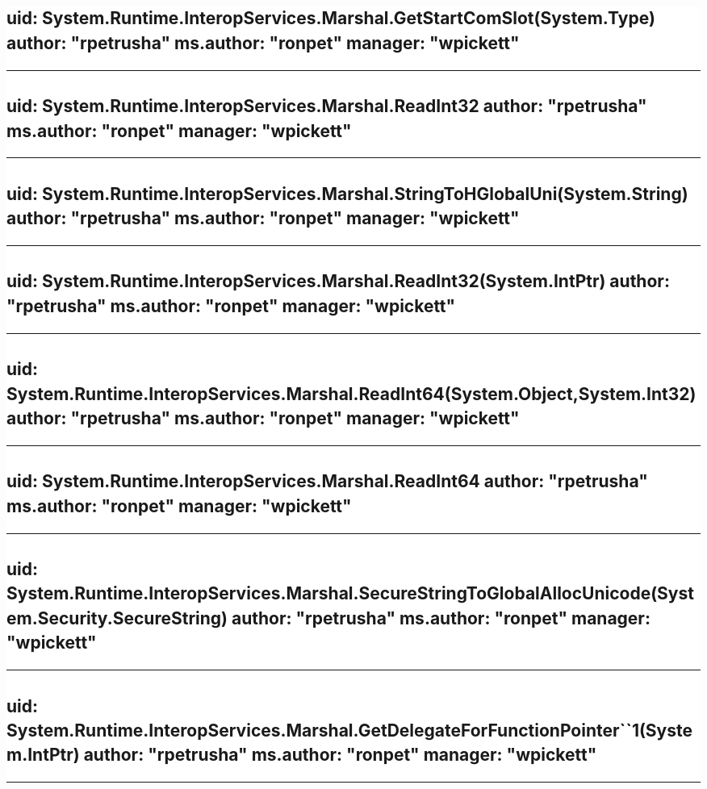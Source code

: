 uid: System.Runtime.InteropServices.Marshal.GetStartComSlot(System.Type)
author: "rpetrusha"
ms.author: "ronpet"
manager: "wpickett"
---

---
uid: System.Runtime.InteropServices.Marshal.ReadInt32
author: "rpetrusha"
ms.author: "ronpet"
manager: "wpickett"
---

---
uid: System.Runtime.InteropServices.Marshal.StringToHGlobalUni(System.String)
author: "rpetrusha"
ms.author: "ronpet"
manager: "wpickett"
---

---
uid: System.Runtime.InteropServices.Marshal.ReadInt32(System.IntPtr)
author: "rpetrusha"
ms.author: "ronpet"
manager: "wpickett"
---

---
uid: System.Runtime.InteropServices.Marshal.ReadInt64(System.Object,System.Int32)
author: "rpetrusha"
ms.author: "ronpet"
manager: "wpickett"
---

---
uid: System.Runtime.InteropServices.Marshal.ReadInt64
author: "rpetrusha"
ms.author: "ronpet"
manager: "wpickett"
---

---
uid: System.Runtime.InteropServices.Marshal.SecureStringToGlobalAllocUnicode(System.Security.SecureString)
author: "rpetrusha"
ms.author: "ronpet"
manager: "wpickett"
---

---
uid: System.Runtime.InteropServices.Marshal.GetDelegateForFunctionPointer``1(System.IntPtr)
author: "rpetrusha"
ms.author: "ronpet"
manager: "wpickett"
---

---
